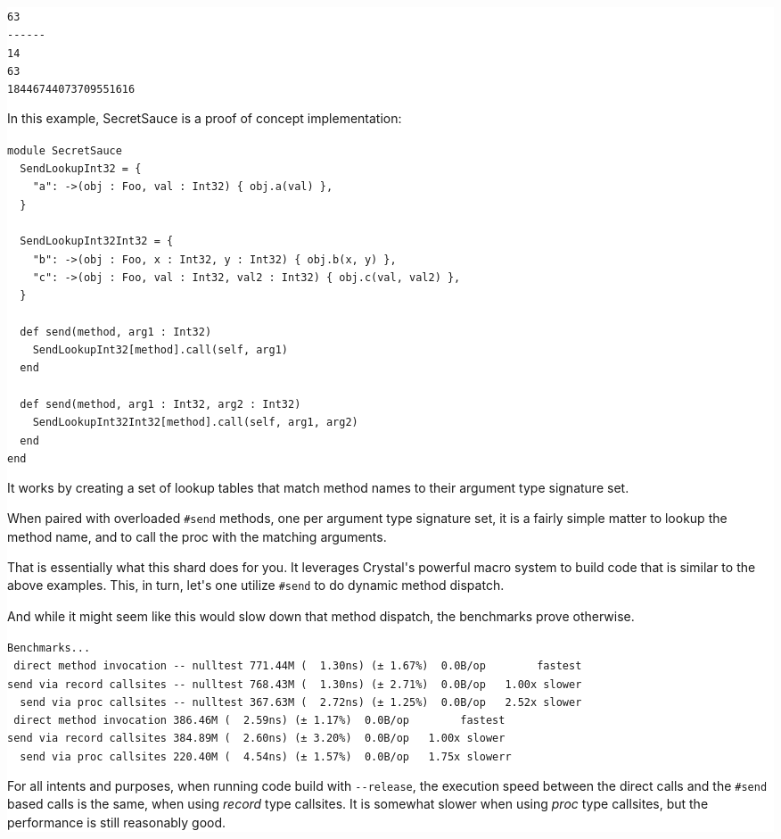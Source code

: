 ```
63                          
------
14
63
18446744073709551616
```

In this example, SecretSauce is a proof of concept implementation:

```crystal
module SecretSauce
  SendLookupInt32 = {
    "a": ->(obj : Foo, val : Int32) { obj.a(val) },
  }

  SendLookupInt32Int32 = {
    "b": ->(obj : Foo, x : Int32, y : Int32) { obj.b(x, y) },
    "c": ->(obj : Foo, val : Int32, val2 : Int32) { obj.c(val, val2) },
  }

  def send(method, arg1 : Int32)
    SendLookupInt32[method].call(self, arg1)
  end

  def send(method, arg1 : Int32, arg2 : Int32)
    SendLookupInt32Int32[method].call(self, arg1, arg2)
  end
end
```

It works by creating a set of lookup tables that match method names to their argument type signature set.

When paired with overloaded `#send` methods, one per argument type signature set, it is a fairly simple matter to lookup the method name, and to call the proc with the matching arguments.

That is essentially what this shard does for you. It leverages Crystal's powerful macro system to build code that is similar to the above examples. This, in turn, let's one utilize `#send` to do dynamic method dispatch.

And while it might seem like this would slow down that method dispatch, the benchmarks prove otherwise. 

```
Benchmarks...
 direct method invocation -- nulltest 771.44M (  1.30ns) (± 1.67%)  0.0B/op        fastest
send via record callsites -- nulltest 768.43M (  1.30ns) (± 2.71%)  0.0B/op   1.00x slower
  send via proc callsites -- nulltest 367.63M (  2.72ns) (± 1.25%)  0.0B/op   2.52x slower
 direct method invocation 386.46M (  2.59ns) (± 1.17%)  0.0B/op        fastest
send via record callsites 384.89M (  2.60ns) (± 3.20%)  0.0B/op   1.00x slower
  send via proc callsites 220.40M (  4.54ns) (± 1.57%)  0.0B/op   1.75x slowerr

```

For all intents and purposes, when running code build with `--release`, the execution speed between the direct calls and the `#send` based calls is the same, when using *record* type callsites. It is somewhat slower when using *proc* type callsites, but the performance is still reasonably good.
